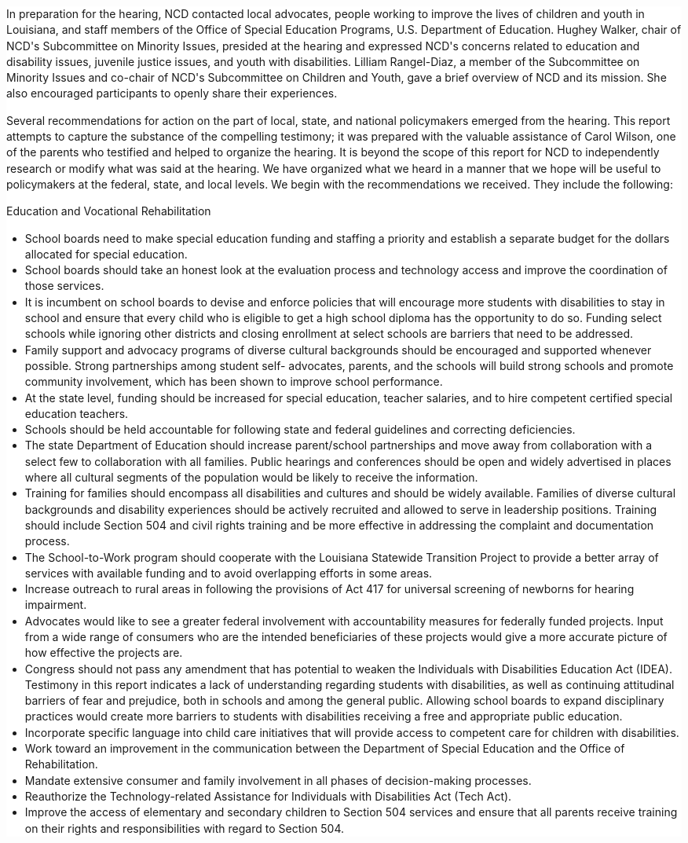 In preparation for the hearing, NCD contacted local advocates, people working to improve the lives of children and youth in Louisiana, and staff members of the Office of Special Education Programs, U.S. Department of Education. Hughey Walker, chair of NCD's Subcommittee on Minority Issues, presided at the hearing and expressed NCD's concerns related to education and disability issues, juvenile justice issues, and youth with disabilities. Lilliam Rangel-Diaz, a member of the Subcommittee on Minority Issues and co-chair of NCD's Subcommittee on Children and Youth, gave a brief overview of NCD and its mission. She also encouraged participants to openly share their experiences.

Several recommendations for action on the part of local, state, and national policymakers emerged from the hearing. This report attempts to capture the substance of the compelling testimony; it was prepared with the valuable assistance of Carol Wilson, one of the parents who testified and helped to organize the hearing. It is beyond the scope of this report for NCD to independently research or modify what was said at the hearing. We have organized what we heard in a manner that we hope will be useful to policymakers at the federal, state, and local levels. We begin with the recommendations we received. They include the following:

Education and Vocational Rehabilitation

* School boards need to make special education funding and staffing a priority and establish a separate budget for the dollars allocated for special education.
* School boards should take an honest look at the evaluation process and technology access and improve the coordination of those services.
* It is incumbent on school boards to devise and enforce policies that will encourage more students with disabilities to stay in school and ensure that every child who is eligible to get a high school diploma has the opportunity to do so. Funding select schools while ignoring other districts and closing enrollment at select schools are barriers that need to be addressed.
* Family support and advocacy programs of diverse cultural backgrounds should be encouraged and supported whenever possible. Strong partnerships among student self- advocates, parents, and the schools will build strong schools and promote community involvement, which has been shown to improve school performance.
* At the state level, funding should be increased for special education, teacher salaries, and to hire competent certified special education teachers.
* Schools should be held accountable for following state and federal guidelines and correcting deficiencies.
* The state Department of Education should increase parent/school partnerships and move away from collaboration with a select few to collaboration with all families. Public hearings and conferences should be open and widely advertised in places where all cultural segments of the population would be likely to receive the information.
* Training for families should encompass all disabilities and cultures and should be widely available. Families of diverse cultural backgrounds and disability experiences should be actively recruited and allowed to serve in leadership positions. Training should include Section 504 and civil rights training and be more effective in addressing the complaint and documentation process.
* The School-to-Work program should cooperate with the Louisiana Statewide Transition Project to provide a better array of services with available funding and to avoid overlapping efforts in some areas.
* Increase outreach to rural areas in following the provisions of Act 417 for universal screening of newborns for hearing impairment.
* Advocates would like to see a greater federal involvement with accountability measures for federally funded projects. Input from a wide range of consumers who are the intended beneficiaries of these projects would give a more accurate picture of how effective the projects are.
* Congress should not pass any amendment that has potential to weaken the Individuals with Disabilities Education Act (IDEA). Testimony in this report indicates a lack of understanding regarding students with disabilities, as well as continuing attitudinal barriers of fear and prejudice, both in schools and among the general public. Allowing school boards to expand disciplinary practices would create more barriers to students with disabilities receiving a free and appropriate public education.
* Incorporate specific language into child care initiatives that will provide access to competent care for children with disabilities.
* Work toward an improvement in the communication between the Department of Special Education and the Office of Rehabilitation.
* Mandate extensive consumer and family involvement in all phases of decision-making processes.
* Reauthorize the Technology-related Assistance for Individuals with Disabilities Act (Tech Act).
* Improve the access of elementary and secondary children to Section 504 services and ensure that all parents receive training on their rights and responsibilities with regard to Section 504.
